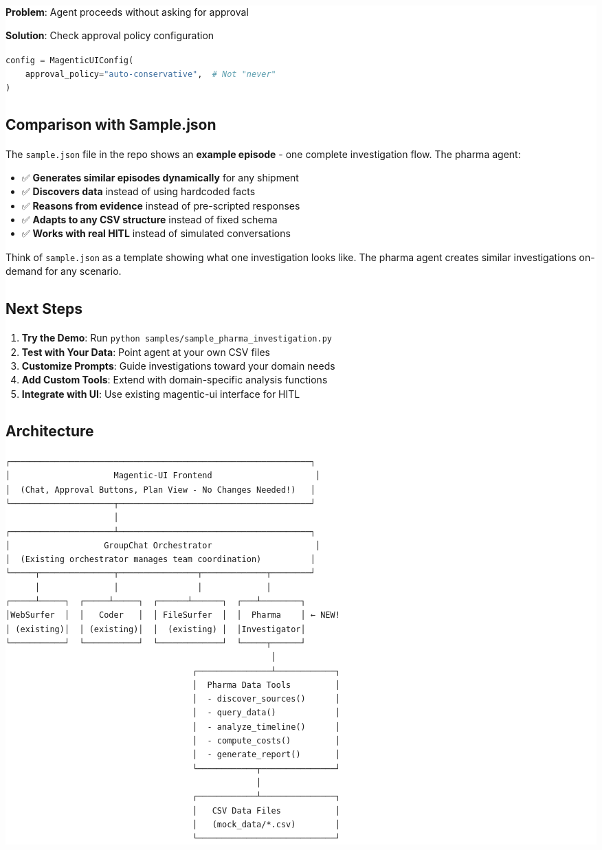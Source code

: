 **Problem**: Agent proceeds without asking for approval

**Solution**: Check approval policy configuration
```python
config = MagenticUIConfig(
    approval_policy="auto-conservative",  # Not "never"
)
```

## Comparison with Sample.json

The `sample.json` file in the repo shows an **example episode** - one complete investigation flow. The pharma agent:

- ✅ **Generates similar episodes dynamically** for any shipment
- ✅ **Discovers data** instead of using hardcoded facts
- ✅ **Reasons from evidence** instead of pre-scripted responses
- ✅ **Adapts to any CSV structure** instead of fixed schema
- ✅ **Works with real HITL** instead of simulated conversations

Think of `sample.json` as a template showing what one investigation looks like. The pharma agent creates similar investigations on-demand for any scenario.

## Next Steps

1. **Try the Demo**: Run `python samples/sample_pharma_investigation.py`
2. **Test with Your Data**: Point agent at your own CSV files
3. **Customize Prompts**: Guide investigations toward your domain needs
4. **Add Custom Tools**: Extend with domain-specific analysis functions
5. **Integrate with UI**: Use existing magentic-ui interface for HITL

## Architecture

```
┌─────────────────────────────────────────────────────────────┐
│                     Magentic-UI Frontend                     │
│  (Chat, Approval Buttons, Plan View - No Changes Needed!)   │
└─────────────────────┬───────────────────────────────────────┘
                      │
┌─────────────────────┴───────────────────────────────────────┐
│                   GroupChat Orchestrator                     │
│  (Existing orchestrator manages team coordination)          │
└─────┬───────────────┬────────────────┬─────────────┬────────┘
      │               │                │             │
┌─────┴─────┐  ┌─────┴─────┐  ┌──────┴──────┐  ┌───┴────────┐
│WebSurfer  │  │   Coder   │  │ FileSurfer  │  │  Pharma    │ ← NEW!
│ (existing)│  │ (existing)│  │  (existing) │  │Investigator│
└───────────┘  └───────────┘  └─────────────┘  └─────┬──────┘
                                                      │
                                      ┌───────────────┴────────────┐
                                      │  Pharma Data Tools         │
                                      │  - discover_sources()      │
                                      │  - query_data()            │
                                      │  - analyze_timeline()      │
                                      │  - compute_costs()         │
                                      │  - generate_report()       │
                                      └────────────┬───────────────┘
                                                   │
                                      ┌────────────┴───────────────┐
                                      │   CSV Data Files           │
                                      │   (mock_data/*.csv)        │
                                      └────────────────────────────┘
```
